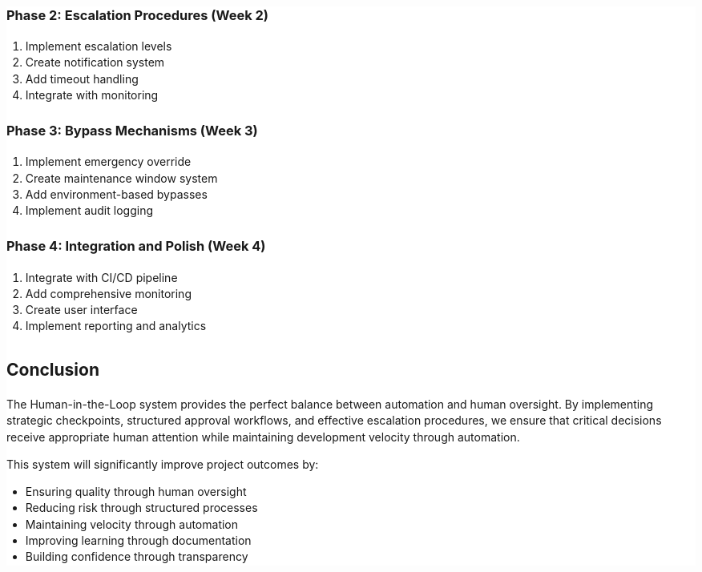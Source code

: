 ### Phase 2: Escalation Procedures (Week 2)
1. Implement escalation levels
2. Create notification system
3. Add timeout handling
4. Integrate with monitoring

### Phase 3: Bypass Mechanisms (Week 3)
1. Implement emergency override
2. Create maintenance window system
3. Add environment-based bypasses
4. Implement audit logging

### Phase 4: Integration and Polish (Week 4)
1. Integrate with CI/CD pipeline
2. Add comprehensive monitoring
3. Create user interface
4. Implement reporting and analytics

## Conclusion

The Human-in-the-Loop system provides the perfect balance between automation and human oversight. By implementing strategic checkpoints, structured approval workflows, and effective escalation procedures, we ensure that critical decisions receive appropriate human attention while maintaining development velocity through automation.

This system will significantly improve project outcomes by:
- Ensuring quality through human oversight
- Reducing risk through structured processes
- Maintaining velocity through automation
- Improving learning through documentation
- Building confidence through transparency
